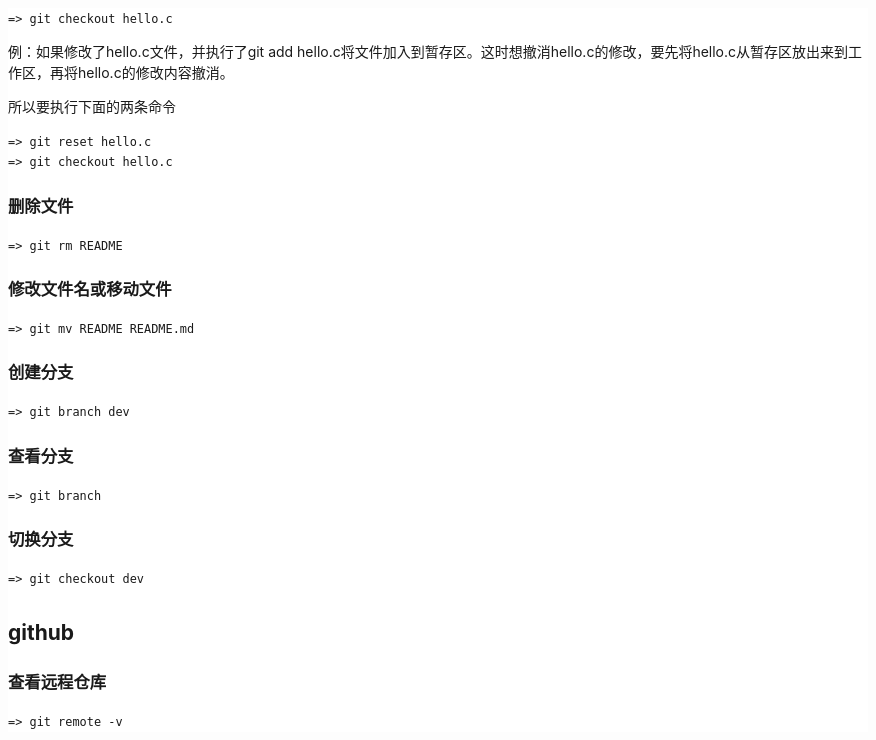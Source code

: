 ```shell
=> git checkout hello.c
```

例：如果修改了hello.c文件，并执行了git add hello.c将文件加入到暂存区。这时想撤消hello.c的修改，要先将hello.c从暂存区放出来到工作区，再将hello.c的修改内容撤消。

所以要执行下面的两条命令

``` shell
=> git reset hello.c
=> git checkout hello.c
```



### 删除文件

``` shell
=> git rm README
```



### 修改文件名或移动文件

```shell
=> git mv README README.md
```



### 创建分支

```shell
=> git branch dev
```



### 查看分支

```shell
=> git branch
```



### 切换分支

```shell
=> git checkout dev
```



## github

### 查看远程仓库

```shell
=> git remote -v
```
